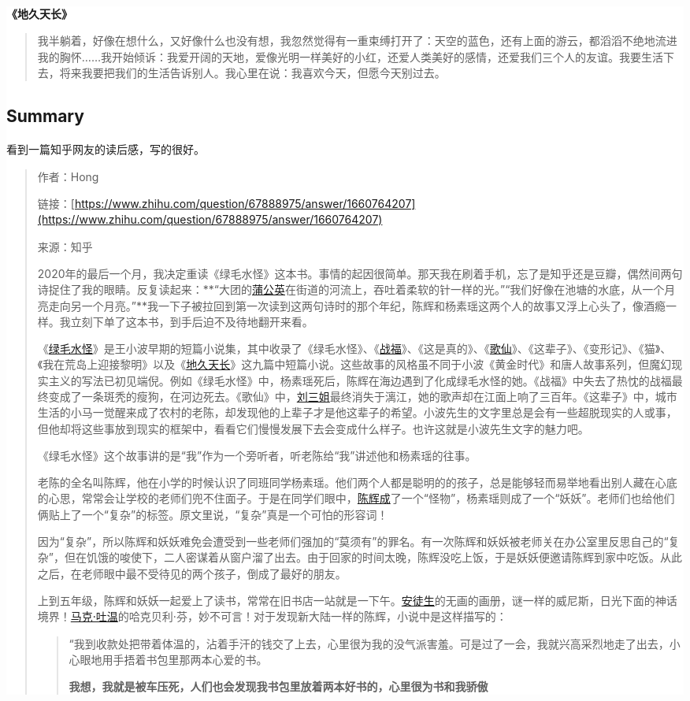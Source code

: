 **《地久天长》**

> 我半躺着，好像在想什么，又好像什么也没有想，我忽然觉得有一重束缚打开了：天空的蓝色，还有上面的游云，都滔滔不绝地流进我的胸怀……我开始倾诉：我爱开阔的天地，爱像光明一样美好的小红，还爱人类美好的感情，还爱我们三个人的友谊。我要生活下去，将来我要把我们的生活告诉别人。我心里在说：我喜欢今天，但愿今天别过去。

## Summary

看到一篇知乎网友的读后感，写的很好。

> 作者：Hong
> 
> 链接：[https://www.zhihu.com/question/67888975/answer/1660764207](https://www.zhihu.com/question/67888975/answer/1660764207)
> 
> 来源：知乎
> 
> 2020年的最后一个月，我决定重读《绿毛水怪》这本书。事情的起因很简单。那天我在刷着手机，忘了是知乎还是豆瓣，偶然间两句诗捉住了我的眼睛。反复读起来：**“大团的[蒲公英](https://www.zhihu.com/search?q=%E8%92%B2%E5%85%AC%E8%8B%B1&search_source=Entity&hybrid_search_source=Entity&hybrid_search_extra=%7B%22sourceType%22%3A%22answer%22%2C%22sourceId%22%3A1660764207%7D)在街道的河流上，吞吐着柔软的针一样的光。”“我们好像在池塘的水底，从一个月亮走向另一个月亮。”**我一下子被拉回到第一次读到这两句诗时的那个年纪，陈辉和杨素瑶这两个人的故事又浮上心头了，像酒瘾一样。我立刻下单了这本书，到手后迫不及待地翻开来看。
> 
> 《[绿毛水怪](https://www.zhihu.com/search?q=%E7%BB%BF%E6%AF%9B%E6%B0%B4%E6%80%AA&search_source=Entity&hybrid_search_source=Entity&hybrid_search_extra=%7B%22sourceType%22%3A%22answer%22%2C%22sourceId%22%3A1660764207%7D)》是王小波早期的短篇小说集，其中收录了《绿毛水怪》、《[战福](https://www.zhihu.com/search?q=%E6%88%98%E7%A6%8F&search_source=Entity&hybrid_search_source=Entity&hybrid_search_extra=%7B%22sourceType%22%3A%22answer%22%2C%22sourceId%22%3A1660764207%7D)》、《这是真的》、《[歌仙](https://www.zhihu.com/search?q=%E6%AD%8C%E4%BB%99&search_source=Entity&hybrid_search_source=Entity&hybrid_search_extra=%7B%22sourceType%22%3A%22answer%22%2C%22sourceId%22%3A1660764207%7D)》、《这辈子》、《变形记》、《猫》、《我在荒岛上迎接黎明》以及《[地久天长](https://www.zhihu.com/search?q=%E5%9C%B0%E4%B9%85%E5%A4%A9%E9%95%BF&search_source=Entity&hybrid_search_source=Entity&hybrid_search_extra=%7B%22sourceType%22%3A%22answer%22%2C%22sourceId%22%3A1660764207%7D)》这九篇中短篇小说。这些故事的风格虽不同于小波《黄金时代》和唐人故事系列，但魔幻现实主义的写法已初见端倪。例如《绿毛水怪》中，杨素瑶死后，陈辉在海边遇到了化成绿毛水怪的她。《战福》中失去了热忱的战福最终变成了一条斑秃的瘦狗，在河边死去。《歌仙》中，[刘三姐](https://www.zhihu.com/search?q=%E5%88%98%E4%B8%89%E5%A7%90&search_source=Entity&hybrid_search_source=Entity&hybrid_search_extra=%7B%22sourceType%22%3A%22answer%22%2C%22sourceId%22%3A1660764207%7D)最终消失于漓江，她的歌声却在江面上响了三百年。《这辈子》中，城市生活的小马一觉醒来成了农村的老陈，却发现他的上辈子才是他这辈子的希望。小波先生的文字里总是会有一些超脱现实的人或事，但他却将这些事放到现实的框架中，看看它们慢慢发展下去会变成什么样子。也许这就是小波先生文字的魅力吧。
> 
> 《绿毛水怪》这个故事讲的是“我”作为一个旁听者，听老陈给“我”讲述他和杨素瑶的往事。
> 
> 老陈的全名叫陈辉，他在小学的时候认识了同班同学杨素瑶。他们两个人都是聪明的的孩子，总是能够轻而易举地看出别人藏在心底的心思，常常会让学校的老师们兜不住面子。于是在同学们眼中，[陈辉成](https://www.zhihu.com/search?q=%E9%99%88%E8%BE%89%E6%88%90&search_source=Entity&hybrid_search_source=Entity&hybrid_search_extra=%7B%22sourceType%22%3A%22answer%22%2C%22sourceId%22%3A1660764207%7D)了一个“怪物”，杨素瑶则成了一个“妖妖”。老师们也给他们俩贴上了一个“复杂”的标签。原文里说，“复杂”真是一个可怕的形容词！
> 
> 因为“复杂”，所以陈辉和妖妖难免会遭受到一些老师们强加的“莫须有”的罪名。有一次陈辉和妖妖被老师关在办公室里反思自己的“复杂”，但在饥饿的唆使下，二人密谋着从窗户溜了出去。由于回家的时间太晚，陈辉没吃上饭，于是妖妖便邀请陈辉到家中吃饭。从此之后，在老师眼中最不受待见的两个孩子，倒成了最好的朋友。
> 
> 上到五年级，陈辉和妖妖一起爱上了读书，常常在旧书店一站就是一下午。[安徒生](https://www.zhihu.com/search?q=%E5%AE%89%E5%BE%92%E7%94%9F&search_source=Entity&hybrid_search_source=Entity&hybrid_search_extra=%7B%22sourceType%22%3A%22answer%22%2C%22sourceId%22%3A1660764207%7D)的无画的画册，谜一样的威尼斯，日光下面的神话境界！[马克·吐温](https://www.zhihu.com/search?q=%E9%A9%AC%E5%85%8B%C2%B7%E5%90%90%E6%B8%A9&search_source=Entity&hybrid_search_source=Entity&hybrid_search_extra=%7B%22sourceType%22%3A%22answer%22%2C%22sourceId%22%3A1660764207%7D)的哈克贝利·芬，妙不可言！对于发现新大陆一样的陈辉，小说中是这样描写的：
> 
> > “我到收款处把带着体温的，沾着手汗的钱交了上去，心里很为我的没气派害羞。可是过了一会，我就兴高采烈地走了出去，小心眼地用手捂着书包里那两本心爱的书。
> > 
> > **我想，我就是被车压死，人们也会发现我书包里放着两本好书的，心里很为书和我骄傲**
> 